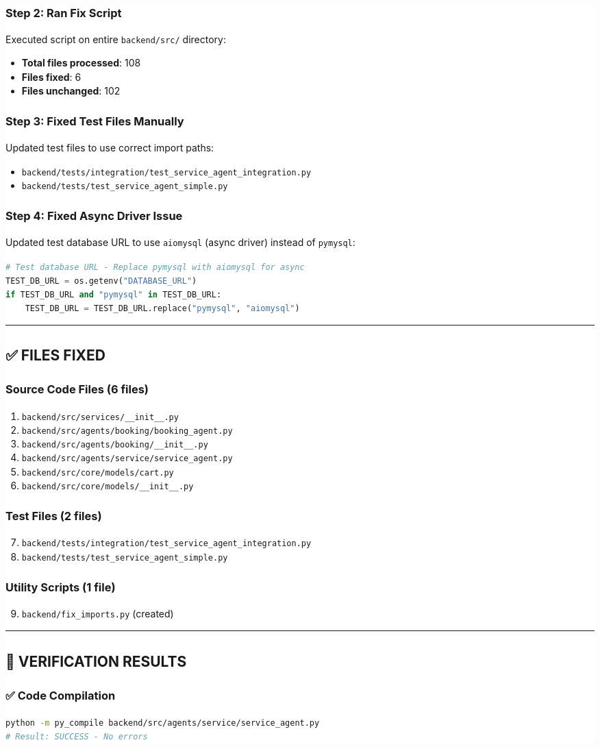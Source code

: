 ### **Step 2: Ran Fix Script**
Executed script on entire `backend/src/` directory:
- **Total files processed**: 108
- **Files fixed**: 6
- **Files unchanged**: 102

### **Step 3: Fixed Test Files Manually**
Updated test files to use correct import paths:
- `backend/tests/integration/test_service_agent_integration.py`
- `backend/tests/test_service_agent_simple.py`

### **Step 4: Fixed Async Driver Issue**
Updated test database URL to use `aiomysql` (async driver) instead of `pymysql`:

```python
# Test database URL - Replace pymysql with aiomysql for async
TEST_DB_URL = os.getenv("DATABASE_URL")
if TEST_DB_URL and "pymysql" in TEST_DB_URL:
    TEST_DB_URL = TEST_DB_URL.replace("pymysql", "aiomysql")
```

---

## ✅ **FILES FIXED**

### **Source Code Files** (6 files)
1. `backend/src/services/__init__.py`
2. `backend/src/agents/booking/booking_agent.py`
3. `backend/src/agents/booking/__init__.py`
4. `backend/src/agents/service/service_agent.py`
5. `backend/src/core/models/cart.py`
6. `backend/src/core/models/__init__.py`

### **Test Files** (2 files)
7. `backend/tests/integration/test_service_agent_integration.py`
8. `backend/tests/test_service_agent_simple.py`

### **Utility Scripts** (1 file)
9. `backend/fix_imports.py` (created)

---

## 🧪 **VERIFICATION RESULTS**

### **✅ Code Compilation**
```bash
python -m py_compile backend/src/agents/service/service_agent.py
# Result: SUCCESS - No errors
```
